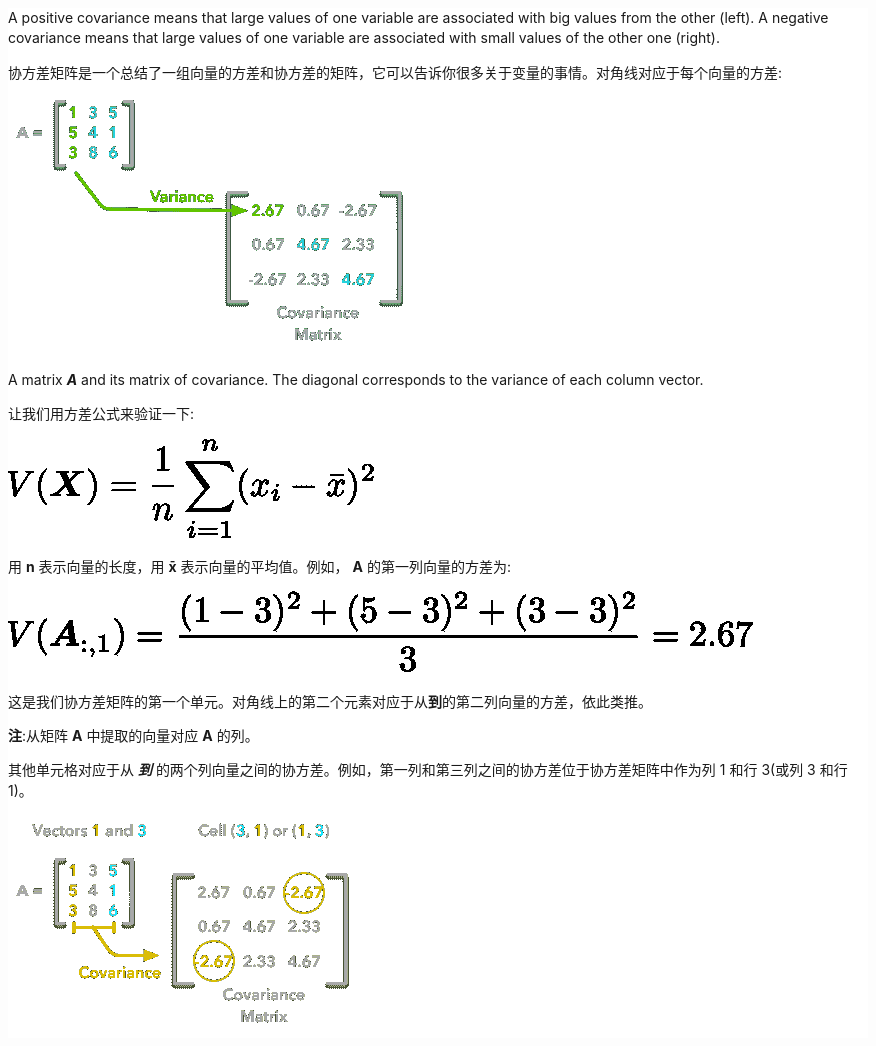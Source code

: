 A positive covariance means that large values of one variable are associated with big values from the other (left). A negative covariance means that large values of one variable are associated with small values of the other one (right).

协方差矩阵是一个总结了一组向量的方差和协方差的矩阵，它可以告诉你很多关于变量的事情。对角线对应于每个向量的方差:

![1*5V2y7dyc7YclTRqdVjoOrQ](img/d0ca020a4e5d94efe98774779c857da4.png)

A matrix ***A*** and its matrix of covariance. The diagonal corresponds to the variance of each column vector.

让我们用方差公式来验证一下:

![1*EpBVFBmFboZeAxANYe6PEg](img/e55e8c295eaaecc1cde049f39b203ca1.png)

用 **n** 表示向量的长度，用 **x̄** 表示向量的平均值。例如， **A** 的第一列向量的方差为:

![1*nIpi1287Raa-n9NKwVHrsA](img/5b7ec6b1e0be67519cf6c42a5365a93c.png)

这是我们协方差矩阵的第一个单元。对角线上的第二个元素对应于从**到**的第二列向量的方差，依此类推。

**注**:从矩阵 **A** 中提取的向量对应 **A** 的列。

其他单元格对应于从 ***到*** 的两个列向量之间的协方差。例如，第一列和第三列之间的协方差位于协方差矩阵中作为列 1 和行 3(或列 3 和行 1)。

![1*Ce3wTRBXCJUG7fFf95CQ9Q](img/2c15816d790bb78f8a6c6a8f790d041f.png)
